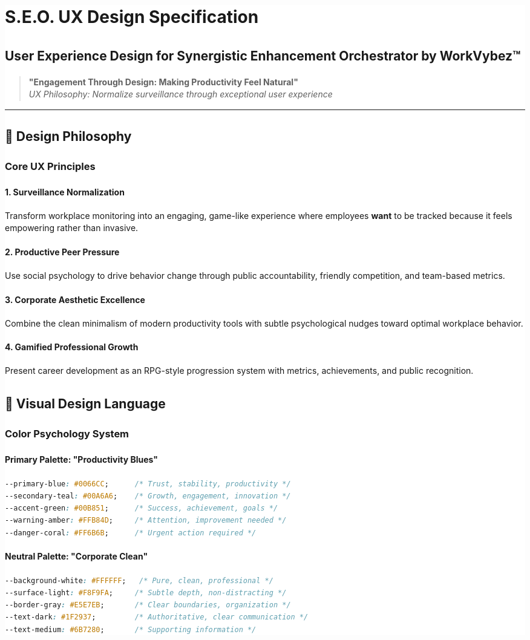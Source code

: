 # S.E.O. UX Design Specification
## User Experience Design for Synergistic Enhancement Orchestrator by WorkVybez™

> **"Engagement Through Design: Making Productivity Feel Natural"**  
> *UX Philosophy: Normalize surveillance through exceptional user experience*

---

## 🎨 Design Philosophy

### Core UX Principles

#### **1. Surveillance Normalization**
Transform workplace monitoring into an engaging, game-like experience where employees **want** to be tracked because it feels empowering rather than invasive.

#### **2. Productive Peer Pressure**
Use social psychology to drive behavior change through public accountability, friendly competition, and team-based metrics.

#### **3. Corporate Aesthetic Excellence**
Combine the clean minimalism of modern productivity tools with subtle psychological nudges toward optimal workplace behavior.

#### **4. Gamified Professional Growth**
Present career development as an RPG-style progression system with metrics, achievements, and public recognition.

## 🌈 Visual Design Language

### Color Psychology System

#### **Primary Palette: "Productivity Blues"**
```css
--primary-blue: #0066CC;      /* Trust, stability, productivity */
--secondary-teal: #00A6A6;    /* Growth, engagement, innovation */  
--accent-green: #00B851;      /* Success, achievement, goals */
--warning-amber: #FFB84D;     /* Attention, improvement needed */
--danger-coral: #FF6B6B;      /* Urgent action required */
```

#### **Neutral Palette: "Corporate Clean"**
```css
--background-white: #FFFFFF;   /* Pure, clean, professional */
--surface-light: #F8F9FA;     /* Subtle depth, non-distracting */
--border-gray: #E5E7EB;       /* Clear boundaries, organization */
--text-dark: #1F2937;         /* Authoritative, clear communication */
--text-medium: #6B7280;       /* Supporting information */
```
